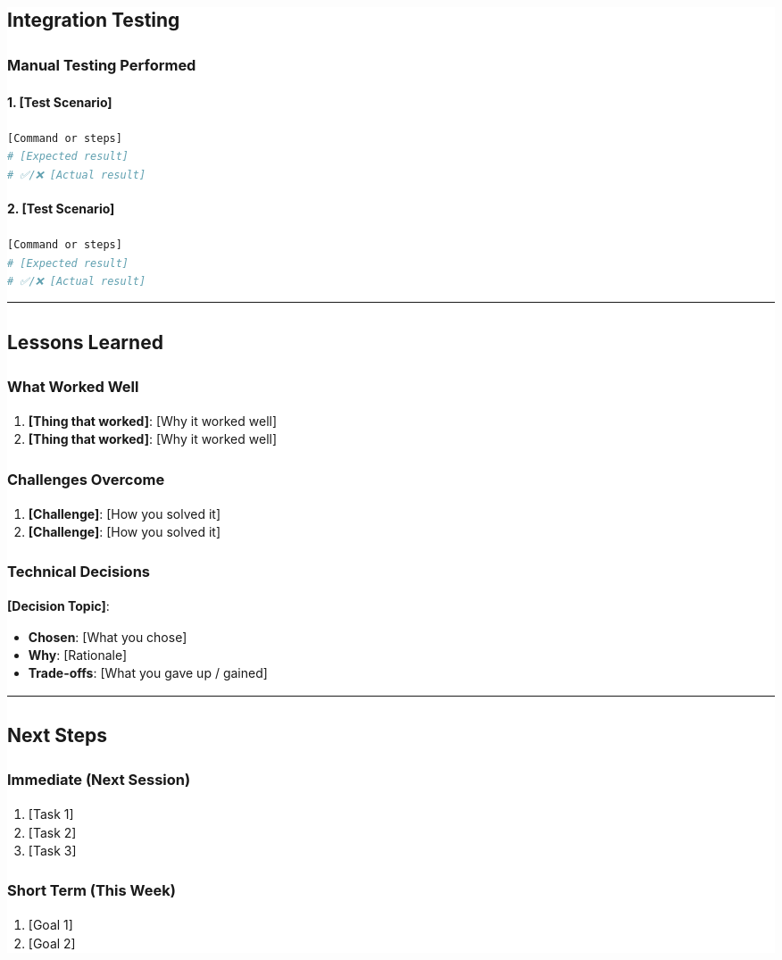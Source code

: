 ## Integration Testing

### Manual Testing Performed

#### 1. [Test Scenario]
```bash
[Command or steps]
# [Expected result]
# ✅/❌ [Actual result]
```

#### 2. [Test Scenario]
```bash
[Command or steps]
# [Expected result]
# ✅/❌ [Actual result]
```

---

## Lessons Learned

### What Worked Well

1. **[Thing that worked]**: [Why it worked well]
2. **[Thing that worked]**: [Why it worked well]

### Challenges Overcome

1. **[Challenge]**: [How you solved it]
2. **[Challenge]**: [How you solved it]

### Technical Decisions

**[Decision Topic]**:
- **Chosen**: [What you chose]
- **Why**: [Rationale]
- **Trade-offs**: [What you gave up / gained]

---

## Next Steps

### Immediate (Next Session)
1. [Task 1]
2. [Task 2]
3. [Task 3]

### Short Term (This Week)
1. [Goal 1]
2. [Goal 2]
